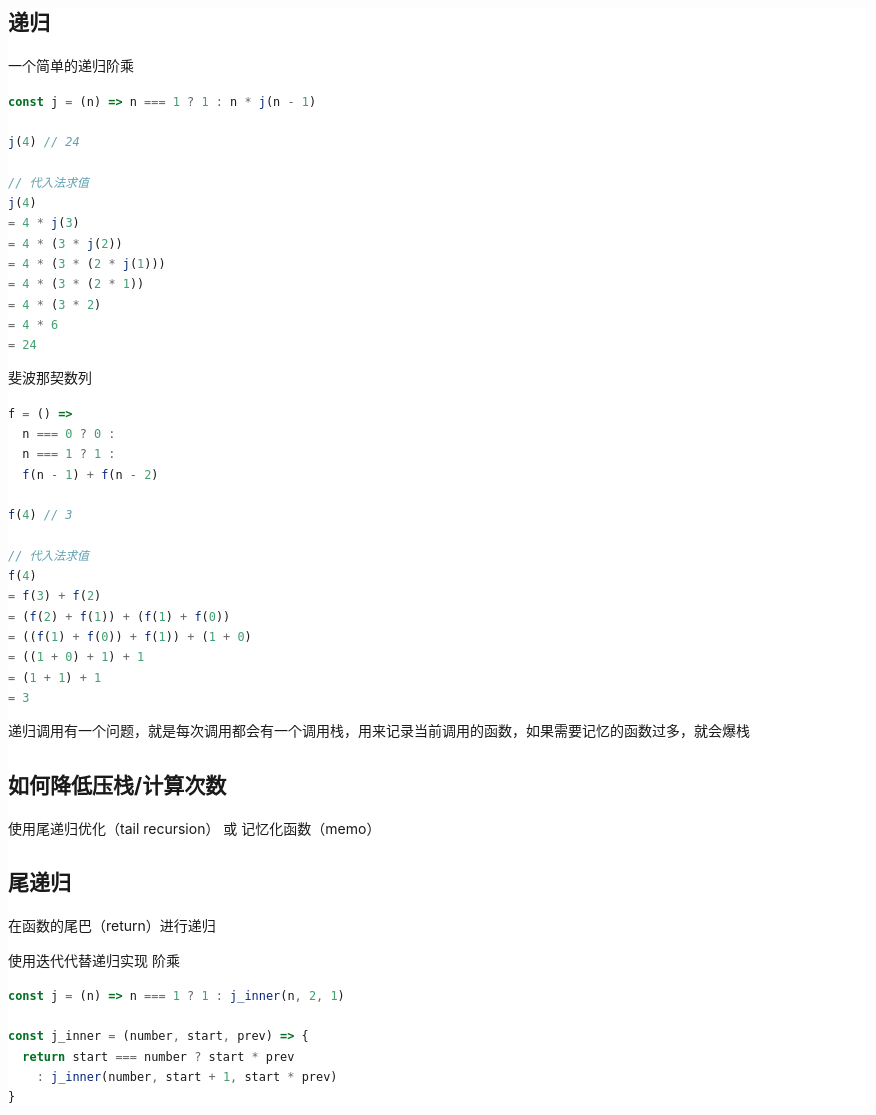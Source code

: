 ## 递归

一个简单的递归阶乘

```js
const j = (n) => n === 1 ? 1 : n * j(n - 1)

j(4) // 24

// 代入法求值
j(4)
= 4 * j(3)
= 4 * (3 * j(2))
= 4 * (3 * (2 * j(1)))
= 4 * (3 * (2 * 1))
= 4 * (3 * 2)
= 4 * 6
= 24
```

斐波那契数列

```js
f = () =>
  n === 0 ? 0 :
  n === 1 ? 1 :
  f(n - 1) + f(n - 2)

f(4) // 3

// 代入法求值
f(4)
= f(3) + f(2)
= (f(2) + f(1)) + (f(1) + f(0))
= ((f(1) + f(0)) + f(1)) + (1 + 0)
= ((1 + 0) + 1) + 1
= (1 + 1) + 1
= 3
```

递归调用有一个问题，就是每次调用都会有一个调用栈，用来记录当前调用的函数，如果需要记忆的函数过多，就会爆栈

## 如何降低压栈/计算次数

使用尾递归优化（tail recursion） 或 记忆化函数（memo）

## 尾递归

在函数的尾巴（return）进行递归

使用迭代代替递归实现 阶乘

```js
const j = (n) => n === 1 ? 1 : j_inner(n, 2, 1)

const j_inner = (number, start, prev) => {
  return start === number ? start * prev
    : j_inner(number, start + 1, start * prev)
}
```

